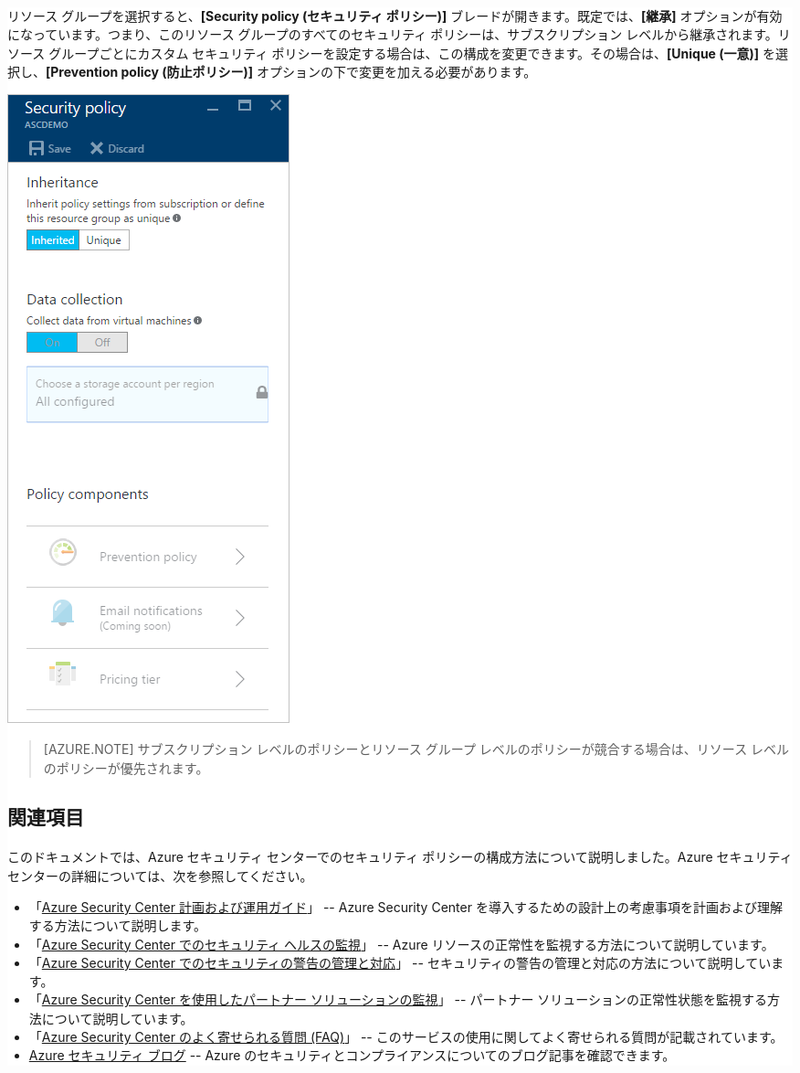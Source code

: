 リソース グループを選択すると、**[Security policy (セキュリティ ポリシー)]** ブレードが開きます。既定では、**[継承]** オプションが有効になっています。つまり、このリソース グループのすべてのセキュリティ ポリシーは、サブスクリプション レベルから継承されます。リソース グループごとにカスタム セキュリティ ポリシーを設定する場合は、この構成を変更できます。その場合は、**[Unique (一意)]** を選択し、**[Prevention policy (防止ポリシー)]** オプションの下で変更を加える必要があります。

![Security policy per resource group](./media/security-center-policies/security-center-policies-fig6-ga.png)

> [AZURE.NOTE] サブスクリプション レベルのポリシーとリソース グループ レベルのポリシーが競合する場合は、リソース レベルのポリシーが優先されます。


## 関連項目

このドキュメントでは、Azure セキュリティ センターでのセキュリティ ポリシーの構成方法について説明しました。Azure セキュリティ センターの詳細については、次を参照してください。

- 「[Azure Security Center 計画および運用ガイド](security-center-planning-and-operations-guide.md)」 -- Azure Security Center を導入するための設計上の考慮事項を計画および理解する方法について説明します。
- 「[Azure Security Center でのセキュリティ ヘルスの監視](security-center-monitoring.md)」 -- Azure リソースの正常性を監視する方法について説明しています。
- 「[Azure Security Center でのセキュリティの警告の管理と対応](security-center-managing-and-responding-alerts.md)」 -- セキュリティの警告の管理と対応の方法について説明しています。
- 「[Azure Security Center を使用したパートナー ソリューションの監視](security-center-partner-solutions.md)」 -- パートナー ソリューションの正常性状態を監視する方法について説明しています。
- 「[Azure Security Center のよく寄せられる質問 (FAQ)](security-center-faq.md)」 -- このサービスの使用に関してよく寄せられる質問が記載されています。
- [Azure セキュリティ ブログ](http://blogs.msdn.com/b/azuresecurity/) -- Azure のセキュリティとコンプライアンスについてのブログ記事を確認できます。

